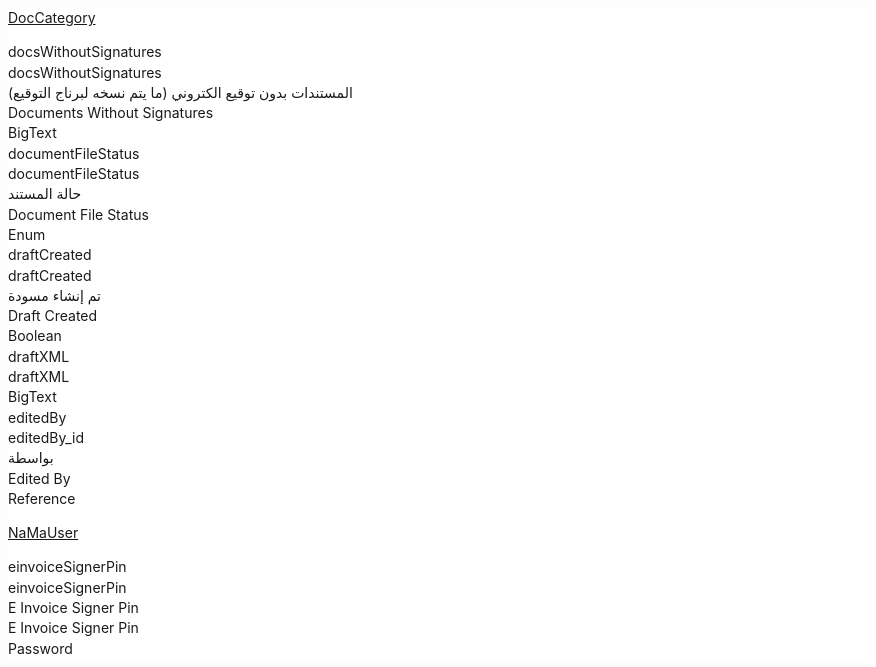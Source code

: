  [DocCategory](/modules/basic/DocCategory.md) 
</div>
</div>

<div class="row searchable" id="docsWithoutSignatures">
<div class="cell" data-label="Property">docsWithoutSignatures</div>
<div class="cell" data-label="Column">docsWithoutSignatures</div>
<div class="cell" data-label="Arabic">المستندات بدون توقيع الكتروني (ما يتم نسخه لبرناج التوقيع)</div>
<div class="cell" data-label="English">Documents Without Signatures</div>
<div class="cell" data-label="Type">BigText</div>

</div>

<div class="row searchable" id="documentFileStatus">
<div class="cell" data-label="Property">documentFileStatus</div>
<div class="cell" data-label="Column">documentFileStatus</div>
<div class="cell" data-label="Arabic">حالة المستند</div>
<div class="cell" data-label="English">Document File Status</div>
<div class="cell" data-label="Type">Enum</div>

</div>

<div class="row searchable" id="draftCreated">
<div class="cell" data-label="Property">draftCreated</div>
<div class="cell" data-label="Column">draftCreated</div>
<div class="cell" data-label="Arabic">تم إنشاء مسودة</div>
<div class="cell" data-label="English">Draft Created</div>
<div class="cell" data-label="Type">Boolean</div>

</div>

<div class="row searchable" id="draftXML">
<div class="cell" data-label="Property">draftXML</div>
<div class="cell" data-label="Column">draftXML</div>
<div class="cell" data-label="Arabic"></div>
<div class="cell" data-label="English"></div>
<div class="cell" data-label="Type">BigText</div>

</div>

<div class="row searchable" id="editedBy">
<div class="cell" data-label="Property">editedBy</div>
<div class="cell" data-label="Column">editedBy_id</div>
<div class="cell" data-label="Arabic">بواسطة</div>
<div class="cell" data-label="English">Edited By</div>
<div class="cell" data-label="Type">Reference</div>
<div class="cell" data-label="Foreign Table">

 [NaMaUser](/modules/system-tables/NaMaUser.md) 
</div>
</div>

<div class="row searchable" id="einvoiceSignerPin">
<div class="cell" data-label="Property">einvoiceSignerPin</div>
<div class="cell" data-label="Column">einvoiceSignerPin</div>
<div class="cell" data-label="Arabic">E Invoice Signer Pin</div>
<div class="cell" data-label="English">E Invoice Signer Pin</div>
<div class="cell" data-label="Type">Password</div>
